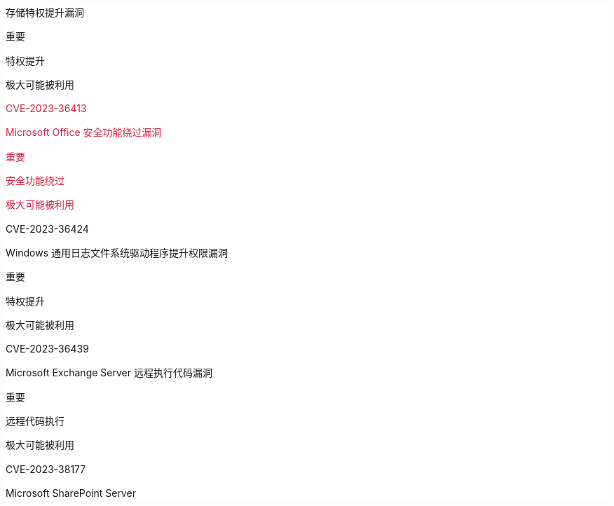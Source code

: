 存储特权提升漏洞</span></p></td><td style="box-sizing: border-box;vertical-align: middle;padding: 0px 7.2px;border-width: 1px;border-style: solid;border-color: rgb(203, 205, 209);" width="94" colspan="1" rowspan="1"><p><span style="font-size: 14px;">重要</span></p></td><td style="box-sizing: border-box;vertical-align: middle;padding: 0px 7.2px;border-width: 1px;border-style: solid;border-color: rgb(203, 205, 209);" width="87" colspan="1" rowspan="1"><p><span style="font-size: 14px;">特权提升</span></p></td><td style="box-sizing: border-box;vertical-align: middle;padding: 0px 7.2px;border-width: 1px;border-style: solid;border-color: rgb(203, 205, 209);" width="99" colspan="1" rowspan="1"><p><span style="font-size: 14px;">极大可能被利用</span></p></td></tr><tr style="height:33.13333333333333px;"><td style="box-sizing: border-box;background: rgb(243, 245, 247);vertical-align: middle;padding: 0px 7.2px;border-width: 1px;border-style: solid;border-color: rgb(203, 205, 209);" width="145" colspan="1" rowspan="1"><p><span style="font-size: 14px;color: rgb(217, 33, 66);">CVE-2023-36413</span></p></td><td style="box-sizing: border-box;background: rgb(243, 245, 247);vertical-align: middle;padding: 0px 7.2px;border-width: 1px;border-style: solid;border-color: rgb(203, 205, 209);" width="134" colspan="1" rowspan="1"><p><span style="font-size: 14px;color: rgb(217, 33, 66);">Microsoft Office 安全功能绕过漏洞</span></p></td><td style="box-sizing: border-box;background: rgb(243, 245, 247);vertical-align: middle;padding: 0px 7.2px;border-width: 1px;border-style: solid;border-color: rgb(203, 205, 209);" width="94" colspan="1" rowspan="1"><p><span style="font-size: 14px;color: rgb(217, 33, 66);">重要</span></p></td><td style="box-sizing: border-box;background: rgb(243, 245, 247);vertical-align: middle;padding: 0px 7.2px;border-width: 1px;border-style: solid;border-color: rgb(203, 205, 209);" width="87" colspan="1" rowspan="1"><p><span style="font-size: 14px;color: rgb(217, 33, 66);">安全功能绕过</span></p></td><td style="box-sizing: border-box;background: rgb(243, 245, 247);vertical-align: middle;padding: 0px 7.2px;border-width: 1px;border-style: solid;border-color: rgb(203, 205, 209);" width="99" colspan="1" rowspan="1"><p><span style="font-size: 14px;color: rgb(217, 33, 66);">极大可能被利用</span></p></td></tr><tr style="height:33.13333333333333px;"><td style="box-sizing: border-box;vertical-align: middle;padding: 0px 7.2px;border-width: 1px;border-style: solid;border-color: rgb(203, 205, 209);" width="145" colspan="1" rowspan="1"><p><span style="font-size: 14px;">CVE-2023-36424</span></p></td><td style="box-sizing: border-box;vertical-align: middle;padding: 0px 7.2px;border-width: 1px;border-style: solid;border-color: rgb(203, 205, 209);" width="134" colspan="1" rowspan="1"><p><span style="font-size: 14px;">Windows 通用日志文件系统驱动程序提升权限漏洞</span></p></td><td style="box-sizing: border-box;vertical-align: middle;padding: 0px 7.2px;border-width: 1px;border-style: solid;border-color: rgb(203, 205, 209);" width="94" colspan="1" rowspan="1"><p><span style="font-size: 14px;">重要</span></p></td><td style="box-sizing: border-box;vertical-align: middle;padding: 0px 7.2px;border-width: 1px;border-style: solid;border-color: rgb(203, 205, 209);" width="87" colspan="1" rowspan="1"><p><span style="font-size: 14px;">特权提升</span></p></td><td style="box-sizing: border-box;vertical-align: middle;padding: 0px 7.2px;border-width: 1px;border-style: solid;border-color: rgb(203, 205, 209);" width="99" colspan="1" rowspan="1"><p><span style="font-size: 14px;">极大可能被利用</span></p></td></tr><tr style="height:33.13333333333333px;"><td style="box-sizing: border-box;background: rgb(243, 245, 247);vertical-align: middle;padding: 0px 7.2px;border-width: 1px;border-style: solid;border-color: rgb(203, 205, 209);" width="145" colspan="1" rowspan="1"><p><span style="font-size: 14px;">CVE-2023-36439</span></p></td><td style="box-sizing: border-box;background: rgb(243, 245, 247);vertical-align: middle;padding: 0px 7.2px;border-width: 1px;border-style: solid;border-color: rgb(203, 205, 209);" width="134" colspan="1" rowspan="1"><p><span style="font-size: 14px;">Microsoft Exchange Server 远程执行代码漏洞</span></p></td><td style="box-sizing: border-box;background: rgb(243, 245, 247);vertical-align: middle;padding: 0px 7.2px;border-width: 1px;border-style: solid;border-color: rgb(203, 205, 209);" width="94" colspan="1" rowspan="1"><p><span style="font-size: 14px;">重要</span></p></td><td style="box-sizing: border-box;background: rgb(243, 245, 247);vertical-align: middle;padding: 0px 7.2px;border-width: 1px;border-style: solid;border-color: rgb(203, 205, 209);" width="87" colspan="1" rowspan="1"><p><span style="font-size: 14px;">远程代码执行</span></p></td><td style="box-sizing: border-box;background: rgb(243, 245, 247);vertical-align: middle;padding: 0px 7.2px;border-width: 1px;border-style: solid;border-color: rgb(203, 205, 209);" width="99" colspan="1" rowspan="1"><p><span style="font-size: 14px;">极大可能被利用</span></p></td></tr><tr style="height:33.13333333333333px;"><td style="box-sizing: border-box;vertical-align: middle;padding: 0px 7.2px;border-width: 1px;border-style: solid;border-color: rgb(203, 205, 209);" width="145" colspan="1" rowspan="1"><p><span style="font-size: 14px;">CVE-2023-38177</span></p></td><td style="box-sizing: border-box;vertical-align: middle;padding: 0px 7.2px;border-width: 1px;border-style: solid;border-color: rgb(203, 205, 209);" width="134" colspan="1" rowspan="1"><p><span style="font-size: 14px;">Microsoft SharePoint Server